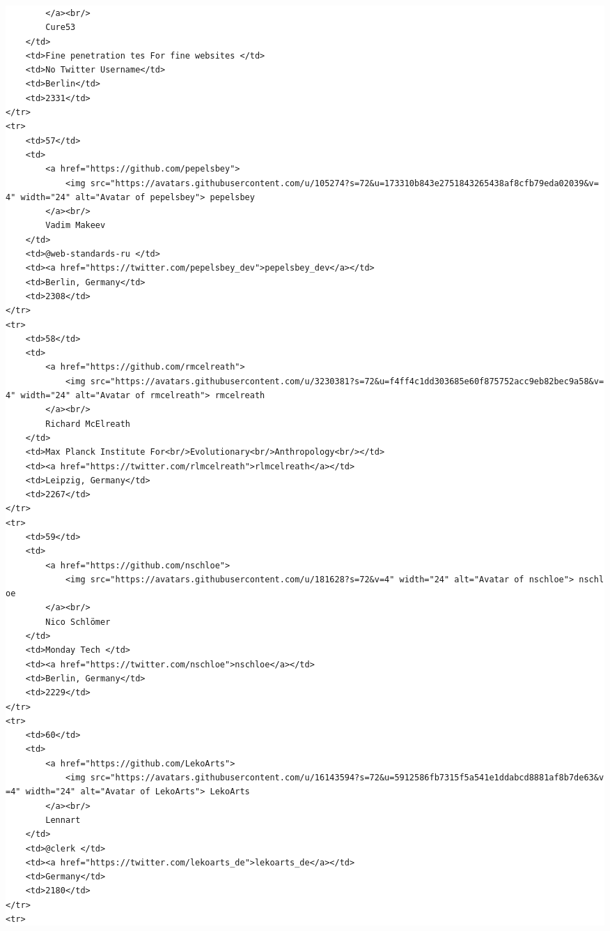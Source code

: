 			</a><br/>
			Cure53
		</td>
		<td>Fine penetration tes For fine websites </td>
		<td>No Twitter Username</td>
		<td>Berlin</td>
		<td>2331</td>
	</tr>
	<tr>
		<td>57</td>
		<td>
			<a href="https://github.com/pepelsbey">
				<img src="https://avatars.githubusercontent.com/u/105274?s=72&u=173310b843e2751843265438af8cfb79eda02039&v=4" width="24" alt="Avatar of pepelsbey"> pepelsbey
			</a><br/>
			Vadim Makeev
		</td>
		<td>@web-standards-ru </td>
		<td><a href="https://twitter.com/pepelsbey_dev">pepelsbey_dev</a></td>
		<td>Berlin, Germany</td>
		<td>2308</td>
	</tr>
	<tr>
		<td>58</td>
		<td>
			<a href="https://github.com/rmcelreath">
				<img src="https://avatars.githubusercontent.com/u/3230381?s=72&u=f4ff4c1dd303685e60f875752acc9eb82bec9a58&v=4" width="24" alt="Avatar of rmcelreath"> rmcelreath
			</a><br/>
			Richard McElreath
		</td>
		<td>Max Planck Institute For<br/>Evolutionary<br/>Anthropology<br/></td>
		<td><a href="https://twitter.com/rlmcelreath">rlmcelreath</a></td>
		<td>Leipzig, Germany</td>
		<td>2267</td>
	</tr>
	<tr>
		<td>59</td>
		<td>
			<a href="https://github.com/nschloe">
				<img src="https://avatars.githubusercontent.com/u/181628?s=72&v=4" width="24" alt="Avatar of nschloe"> nschloe
			</a><br/>
			Nico Schlömer
		</td>
		<td>Monday Tech </td>
		<td><a href="https://twitter.com/nschloe">nschloe</a></td>
		<td>Berlin, Germany</td>
		<td>2229</td>
	</tr>
	<tr>
		<td>60</td>
		<td>
			<a href="https://github.com/LekoArts">
				<img src="https://avatars.githubusercontent.com/u/16143594?s=72&u=5912586fb7315f5a541e1ddabcd8881af8b7de63&v=4" width="24" alt="Avatar of LekoArts"> LekoArts
			</a><br/>
			Lennart
		</td>
		<td>@clerk </td>
		<td><a href="https://twitter.com/lekoarts_de">lekoarts_de</a></td>
		<td>Germany</td>
		<td>2180</td>
	</tr>
	<tr>